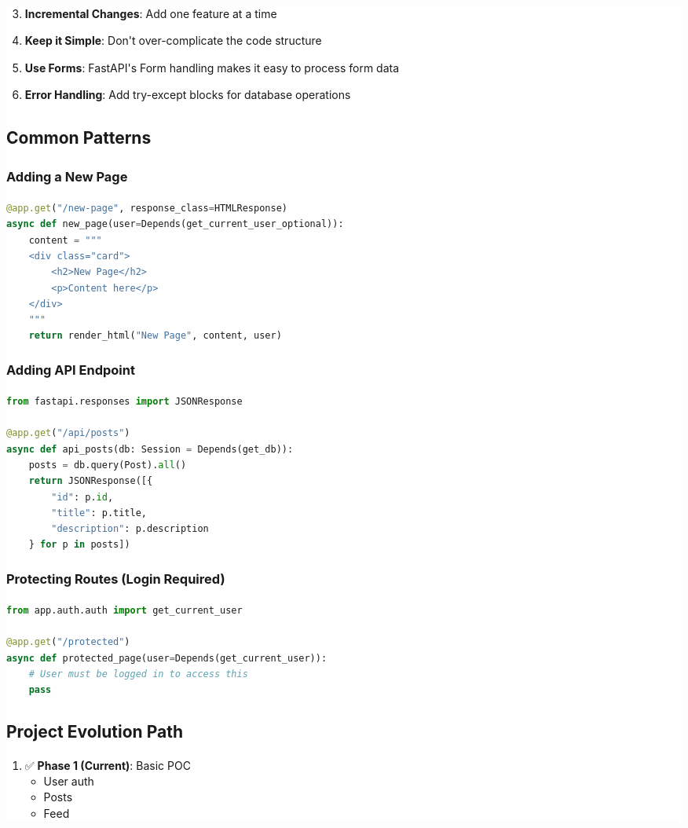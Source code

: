 3. **Incremental Changes**: Add one feature at a time

4. **Keep it Simple**: Don't over-complicate the code structure

5. **Use Forms**: FastAPI's Form handling makes it easy to process form data

6. **Error Handling**: Add try-except blocks for database operations

## Common Patterns

### Adding a New Page

```python
@app.get("/new-page", response_class=HTMLResponse)
async def new_page(user=Depends(get_current_user_optional)):
    content = """
    <div class="card">
        <h2>New Page</h2>
        <p>Content here</p>
    </div>
    """
    return render_html("New Page", content, user)
```

### Adding API Endpoint

```python
from fastapi.responses import JSONResponse

@app.get("/api/posts")
async def api_posts(db: Session = Depends(get_db)):
    posts = db.query(Post).all()
    return JSONResponse([{
        "id": p.id,
        "title": p.title,
        "description": p.description
    } for p in posts])
```

### Protecting Routes (Login Required)

```python
from app.auth.auth import get_current_user

@app.get("/protected")
async def protected_page(user=Depends(get_current_user)):
    # User must be logged in to access this
    pass
```

## Project Evolution Path

1. ✅ **Phase 1 (Current)**: Basic POC
   - User auth
   - Posts
   - Feed
